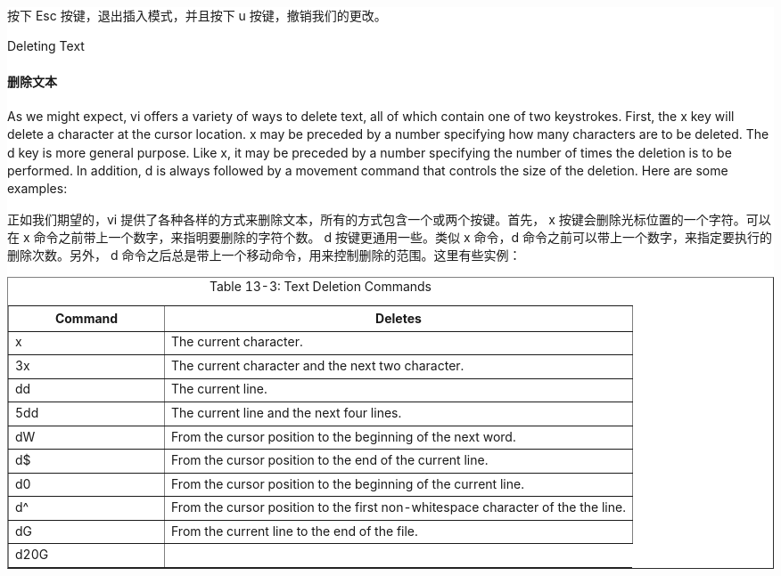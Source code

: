 按下 Esc 按键，退出插入模式，并且按下 u 按键，撤销我们的更改。

Deleting Text

#### 删除文本

As we might expect, vi offers a variety of ways to delete text, all of which contain one
of two keystrokes. First, the x key will delete a character at the cursor location. x may
be preceded by a number specifying how many characters are to be deleted. The d key is
more general purpose. Like x, it may be preceded by a number specifying the number of
times the deletion is to be performed. In addition, d is always followed by a movement
command that controls the size of the deletion. Here are some examples:

正如我们期望的，vi 提供了各种各样的方式来删除文本，所有的方式包含一个或两个按键。首先，
x 按键会删除光标位置的一个字符。可以在 x 命令之前带上一个数字，来指明要删除的字符个数。
d 按键更通用一些。类似 x 命令，d 命令之前可以带上一个数字，来指定要执行的删除次数。另外，
d 命令之后总是带上一个移动命令，用来控制删除的范围。这里有些实例：

<p>
<table class="multi" cellpadding="10" border="1" width="%100">
<caption class="cap">Table 13-3: Text Deletion Commands</caption>
<tr>
<th class="title">Command</th>
<th class="title">Deletes</th>
</tr>
<tr>
<td valign="top" width="25%">x</td>
<td valign="top">The current character.</td>
</tr>
<tr>
<td valign="top">3x</td>
<td valign="top">The current character and the next two character.</td>
</tr>
<tr>
<td valign="top" width="25%">dd</td>
<td valign="top">The current line.</td>
</tr>
<tr>
<td valign="top" width="25%">5dd</td>
<td valign="top">The current line and the next four lines.</td>
</tr>
<tr>
<td valign="top" width="25%">dW</td>
<td valign="top">From the cursor position to the beginning of the next word.</td>
</tr>
<tr>
<td valign="top" width="25%">d$</td>
<td valign="top">From the cursor position to the end of the current line.</td>
</tr>
<tr>
<td valign="top" width="25%">d0</td>
<td valign="top">From the cursor position to the beginning of the current
line.</td>
</tr>
<tr>
<td valign="top" width="25%">d^</td>
<td valign="top">From the cursor position to the first non-whitespace character
of the the line.</td>
</tr>
<tr>
<td valign="top" width="25%">dG</td>
<td valign="top">From the current line to the end of the file.</td>
</tr>
<tr>
<td valign="top" width="25%">d20G</td>